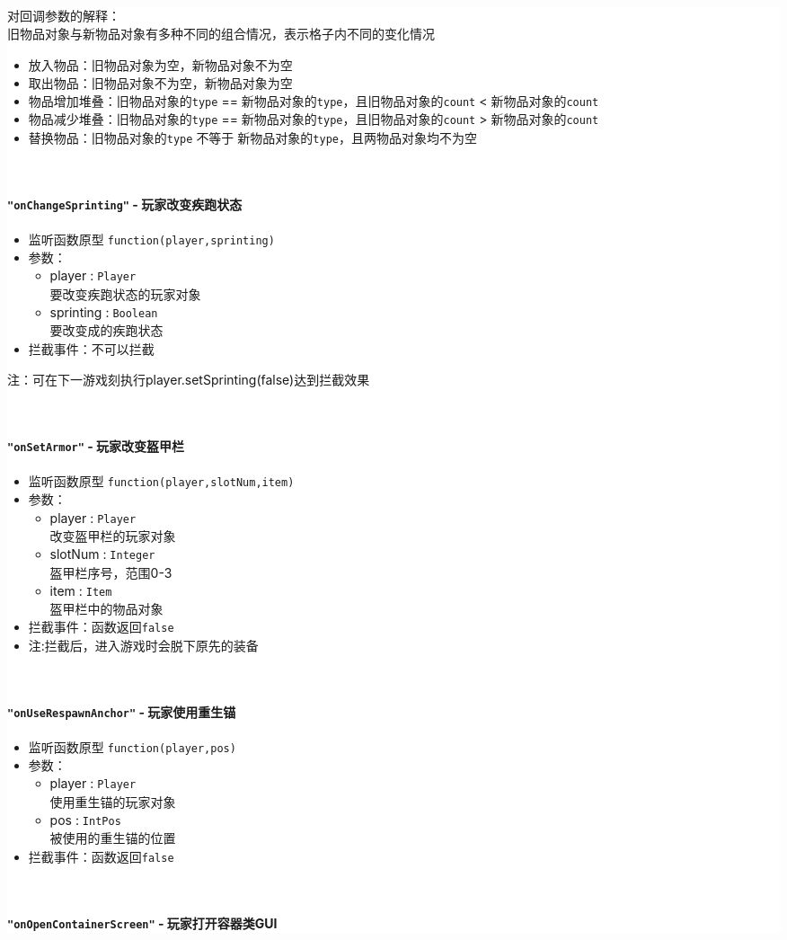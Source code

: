 对回调参数的解释：  
旧物品对象与新物品对象有多种不同的组合情况，表示格子内不同的变化情况

- 放入物品：旧物品对象为空，新物品对象不为空
- 取出物品：旧物品对象不为空，新物品对象为空
- 物品增加堆叠：旧物品对象的`type` == 新物品对象的`type`，且旧物品对象的`count` < 新物品对象的`count`
- 物品减少堆叠：旧物品对象的`type` == 新物品对象的`type`，且旧物品对象的`count` > 新物品对象的`count`
- 替换物品：旧物品对象的`type` 不等于 新物品对象的`type`，且两物品对象均不为空

<br>

#### `"onChangeSprinting"` - 玩家改变疾跑状态

- 监听函数原型
  `function(player,sprinting)`
- 参数：
  - player : `Player`  
    要改变疾跑状态的玩家对象
  - sprinting : `Boolean`  
    要改变成的疾跑状态
- 拦截事件：不可以拦截

注：可在下一游戏刻执行player.setSprinting(false)达到拦截效果

<br>

#### `"onSetArmor"` - 玩家改变盔甲栏

- 监听函数原型
  `function(player,slotNum,item)`
- 参数：
  - player : `Player`  
    改变盔甲栏的玩家对象
  - slotNum : `Integer`  
    盔甲栏序号，范围0-3
  - item : `Item`  
    盔甲栏中的物品对象
- 拦截事件：函数返回`false`
- 注:拦截后，进入游戏时会脱下原先的装备

<br>

#### `"onUseRespawnAnchor"` - 玩家使用重生锚

- 监听函数原型
  `function(player,pos)`
- 参数：
  - player : `Player`  
    使用重生锚的玩家对象
  - pos : `IntPos`  
    被使用的重生锚的位置
- 拦截事件：函数返回`false`

<br>

#### `"onOpenContainerScreen"` - 玩家打开容器类GUI
